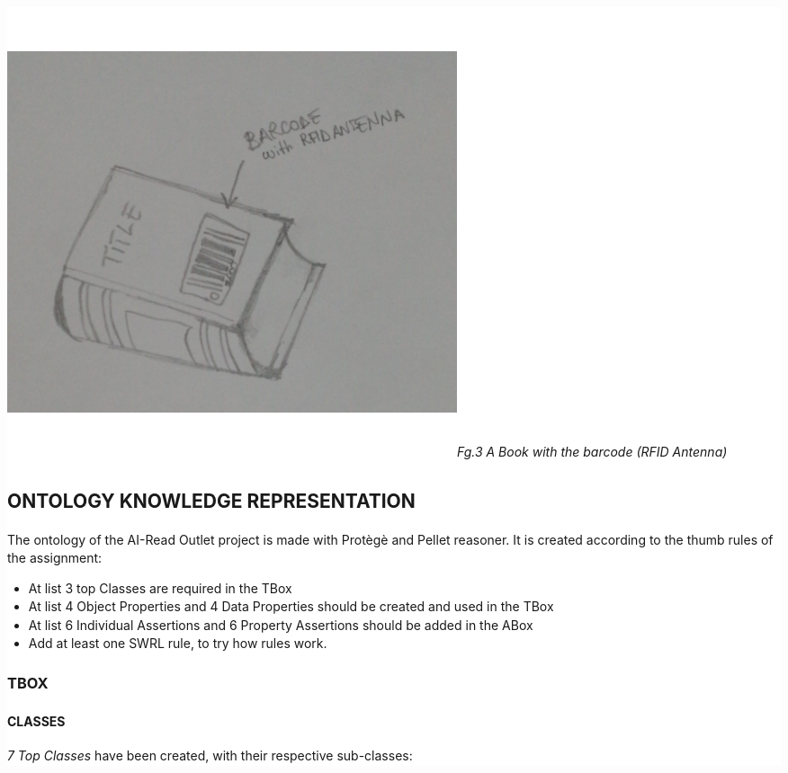 <img src="BookwithRFID.jpeg" width="500" height="500" />_Fg.3 A Book with the barcode (RFID Antenna)_

## ONTOLOGY KNOWLEDGE REPRESENTATION

The ontology of the AI-Read Outlet project is made with Protègè and Pellet reasoner.
It is created according to the thumb rules of the assignment:
- At list 3 top Classes are required in the TBox 
- At list 4 Object Properties and 4 Data Properties should be created and used in the TBox
- At list 6 Individual Assertions and 6 Property Assertions should be added in the ABox
- Add at least one SWRL rule, to try how rules work.

### TBOX

#### CLASSES

*7 Top Classes* have been created, with their respective sub-classes:
